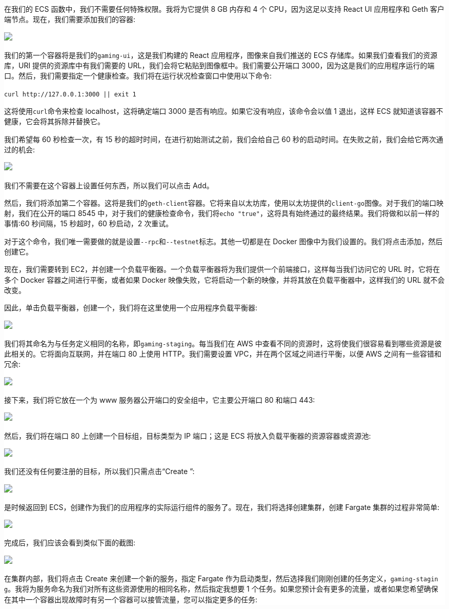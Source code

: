在我们的 ECS 函数中，我们不需要任何特殊权限。我将为它提供 8 GB 内存和 4 个 CPU，因为这足以支持 React UI 应用程序和 Geth 客户端节点。现在，我们需要添加我们的容器:

![](assets/aa224028-fd5c-4552-bd58-c47516cf4c2b.png)

我们的第一个容器将是我们的`gaming-ui`，这是我们构建的 React 应用程序，图像来自我们推送的 ECS 存储库。如果我们查看我们的资源库，URI 提供的资源库中有我们需要的 URL，我们会将它粘贴到图像框中。我们需要公开端口 3000，因为这是我们的应用程序运行的端口。然后，我们需要指定一个健康检查。我们将在运行状况检查窗口中使用以下命令:

```
curl http://127.0.0.1:3000 || exit 1
```

这将使用`curl`命令来检查 localhost，这将确定端口 3000 是否有响应。如果它没有响应，该命令会以值 1 退出，这样 ECS 就知道该容器不健康，它会将其拆除并替换它。

我们希望每 60 秒检查一次，有 15 秒的超时时间，在进行初始测试之前，我们会给自己 60 秒的启动时间。在失败之前，我们会给它两次通过的机会:

![](assets/3feaf47a-9933-450d-9bef-af28d46fc235.png)

我们不需要在这个容器上设置任何东西，所以我们可以点击 Add。

然后，我们将添加第二个容器。这将是我们的`geth-client`容器。它将来自以太坊库，使用以太坊提供的`client-go`图像。对于我们的端口映射，我们在公开的端口 8545 中，对于我们的健康检查命令，我们将`echo "true"`，这将具有始终通过的最终结果。我们将做和以前一样的事情:60 秒间隔，15 秒超时，60 秒启动，2 次重试。

对于这个命令，我们唯一需要做的就是设置`--rpc`和`--testnet`标志。其他一切都是在 Docker 图像中为我们设置的。我们将点击添加，然后创建它。

现在，我们需要转到 EC2，并创建一个负载平衡器。一个负载平衡器将为我们提供一个前端接口，这样每当我们访问它的 URL 时，它将在多个 Docker 容器之间进行平衡，或者如果 Docker 映像失败，它将启动一个新的映像，并将其放在负载平衡器中，这样我们的 URL 就不会改变。

因此，单击负载平衡器，创建一个，我们将在这里使用一个应用程序负载平衡器:

![](assets/a56aaf1e-ca94-4696-827d-387c104bee5b.png)

我们将其命名为与任务定义相同的名称，即`gaming-staging`。每当我们在 AWS 中查看不同的资源时，这将使我们很容易看到哪些资源是彼此相关的。它将面向互联网，并在端口 80 上使用 HTTP。我们需要设置 VPC，并在两个区域之间进行平衡，以便 AWS 之间有一些容错和冗余:

![](assets/8bc1893d-4bb4-4f69-a9cb-5f7218ca4ae6.png)

接下来，我们将它放在一个为 www 服务器公开端口的安全组中，它主要公开端口 80 和端口 443:

![](assets/bb3a36df-134f-41b4-b3f5-714db04b158b.png)

然后，我们将在端口 80 上创建一个目标组，目标类型为 IP 端口；这是 ECS 将放入负载平衡器的资源容器或资源池:

![](assets/734fe761-3a15-4bb6-aa6e-7c9710384e42.png)

我们还没有任何要注册的目标，所以我们只需点击“Create ”:

![](assets/6d975c77-3856-4617-9811-a12879765131.png)

是时候返回到 ECS，创建作为我们的应用程序的实际运行组件的服务了。现在，我们将选择创建集群，创建 Fargate 集群的过程非常简单:

![](assets/3e012bbd-340f-4041-9a6b-134dca3893fc.png)

完成后，我们应该会看到类似下面的截图:

![](assets/b4ed272e-5005-4c27-b3aa-52f13685ebdb.png)

在集群内部，我们将点击 Create 来创建一个新的服务，指定 Fargate 作为启动类型，然后选择我们刚刚创建的任务定义，`gaming-staging`。我将为服务命名为我们对所有这些资源使用的相同名称，然后指定我想要 1 个任务。如果您预计会有更多的流量，或者如果您希望确保在其中一个容器出现故障时有另一个容器可以接管流量，您可以指定更多的任务:
